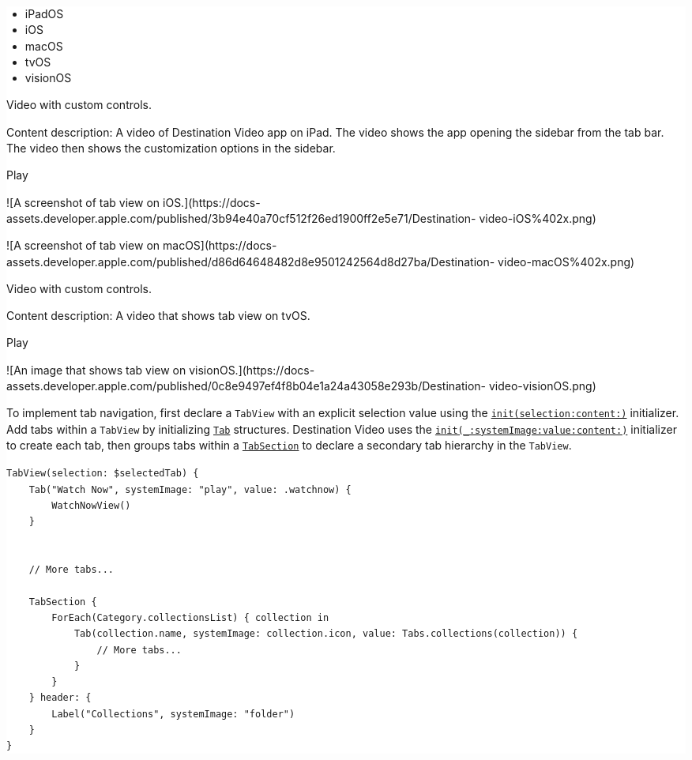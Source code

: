   * iPadOS 
  * iOS 
  * macOS 
  * tvOS 
  * visionOS 

Video with custom controls.

Content description: A video of Destination Video app on iPad. The video shows
the app opening the sidebar from the tab bar. The video then shows the
customization options in the sidebar.

Play

![A screenshot of tab view on iOS.](https://docs-
assets.developer.apple.com/published/3b94e40a70cf512f26ed1900ff2e5e71/Destination-
video-iOS%402x.png)

![A screenshot of tab view on macOS](https://docs-
assets.developer.apple.com/published/d86d64648482d8e9501242564d8d27ba/Destination-
video-macOS%402x.png)

Video with custom controls.

Content description: A video that shows tab view on tvOS.

Play

![An image that shows tab view on visionOS.](https://docs-
assets.developer.apple.com/published/0c8e9497ef4f8b04e1a24a43058e293b/Destination-
video-visionOS.png)

To implement tab navigation, first declare a `TabView` with an explicit
selection value using the
[`init(selection:content:)`](/documentation/SwiftUI/TabView/init\(selection:content:\))
initializer. Add tabs within a `TabView` by initializing
[`Tab`](/documentation/SwiftUI/Tab) structures. Destination Video uses the
[`init(_:systemImage:value:content:)`](/documentation/SwiftUI/Tab/init\(_:systemImage:value:content:\))
initializer to create each tab, then groups tabs within a
[`TabSection`](/documentation/SwiftUI/TabSection) to declare a secondary tab
hierarchy in the `TabView`.

    
    
    TabView(selection: $selectedTab) {
        Tab("Watch Now", systemImage: "play", value: .watchnow) {
            WatchNowView()
        }
    
    
        // More tabs...
        
        TabSection {
            ForEach(Category.collectionsList) { collection in
                Tab(collection.name, systemImage: collection.icon, value: Tabs.collections(collection)) {
                    // More tabs...
                }
            }
        } header: {
            Label("Collections", systemImage: "folder")
        }
    }
    